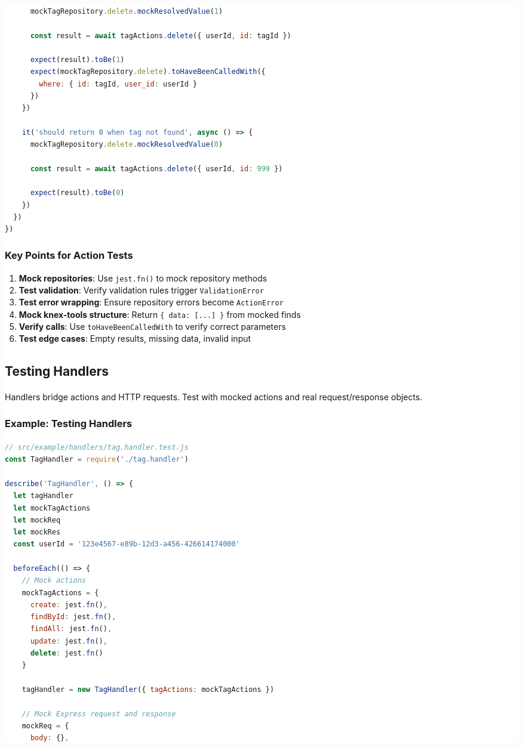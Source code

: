 ```javascript
      mockTagRepository.delete.mockResolvedValue(1)

      const result = await tagActions.delete({ userId, id: tagId })

      expect(result).toBe(1)
      expect(mockTagRepository.delete).toHaveBeenCalledWith({
        where: { id: tagId, user_id: userId }
      })
    })

    it('should return 0 when tag not found', async () => {
      mockTagRepository.delete.mockResolvedValue(0)

      const result = await tagActions.delete({ userId, id: 999 })

      expect(result).toBe(0)
    })
  })
})
```

### Key Points for Action Tests

1. **Mock repositories**: Use `jest.fn()` to mock repository methods
2. **Test validation**: Verify validation rules trigger `ValidationError`
3. **Test error wrapping**: Ensure repository errors become `ActionError`
4. **Mock knex-tools structure**: Return `{ data: [...] }` from mocked finds
5. **Verify calls**: Use `toHaveBeenCalledWith` to verify correct parameters
6. **Test edge cases**: Empty results, missing data, invalid input

## Testing Handlers

Handlers bridge actions and HTTP requests. Test with mocked actions and real request/response objects.

### Example: Testing Handlers

```javascript
// src/example/handlers/tag.handler.test.js
const TagHandler = require('./tag.handler')

describe('TagHandler', () => {
  let tagHandler
  let mockTagActions
  let mockReq
  let mockRes
  const userId = '123e4567-e89b-12d3-a456-426614174000'

  beforeEach(() => {
    // Mock actions
    mockTagActions = {
      create: jest.fn(),
      findById: jest.fn(),
      findAll: jest.fn(),
      update: jest.fn(),
      delete: jest.fn()
    }

    tagHandler = new TagHandler({ tagActions: mockTagActions })

    // Mock Express request and response
    mockReq = {
      body: {},
```